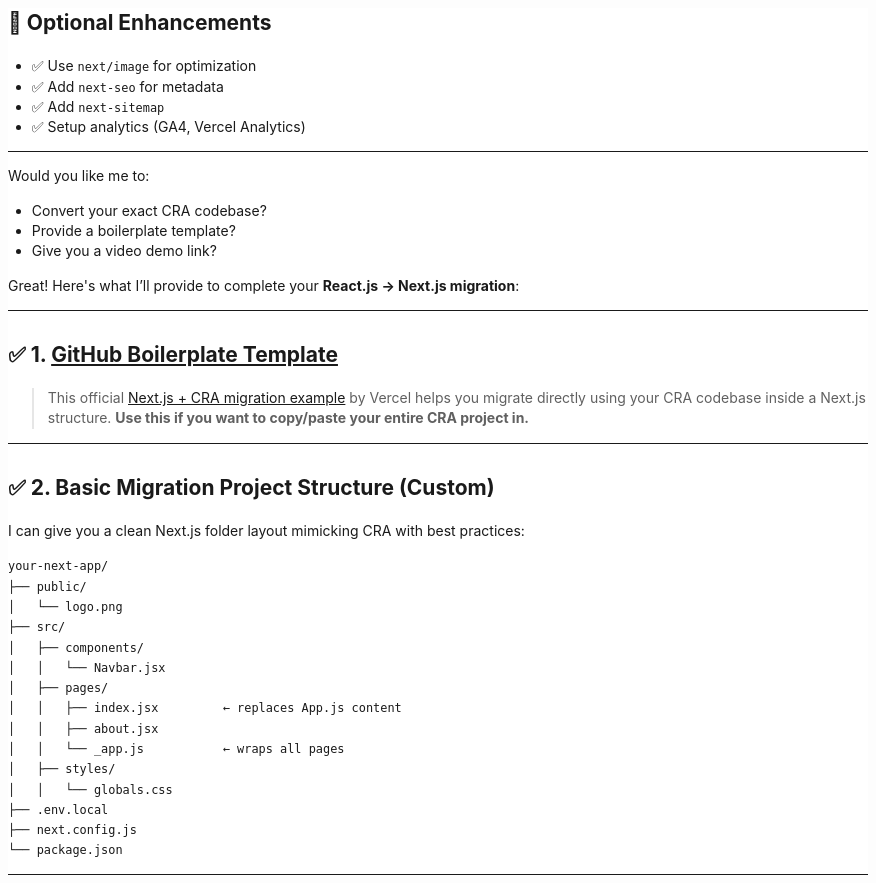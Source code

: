 
## 🧰 Optional Enhancements

* ✅ Use `next/image` for optimization
* ✅ Add `next-seo` for metadata
* ✅ Add `next-sitemap`
* ✅ Setup analytics (GA4, Vercel Analytics)

---

Would you like me to:

* Convert your exact CRA codebase?
* Provide a boilerplate template?
* Give you a video demo link?

Great! Here's what I’ll provide to complete your **React.js → Next.js migration**:

---

## ✅ 1. [GitHub Boilerplate Template](https://github.com/vercel/next.js/tree/canary/examples/with-create-react-app)

> This official [Next.js + CRA migration example](https://github.com/vercel/next.js/tree/canary/examples/with-create-react-app) by Vercel helps you migrate directly using your CRA codebase inside a Next.js structure.
> **Use this if you want to copy/paste your entire CRA project in.**

---

## ✅ 2. **Basic Migration Project Structure (Custom)**

I can give you a clean Next.js folder layout mimicking CRA with best practices:

```
your-next-app/
├── public/
│   └── logo.png
├── src/
│   ├── components/
│   │   └── Navbar.jsx
│   ├── pages/
│   │   ├── index.jsx         ← replaces App.js content
│   │   ├── about.jsx
│   │   └── _app.js           ← wraps all pages
│   ├── styles/
│   │   └── globals.css
├── .env.local
├── next.config.js
└── package.json
```

---
